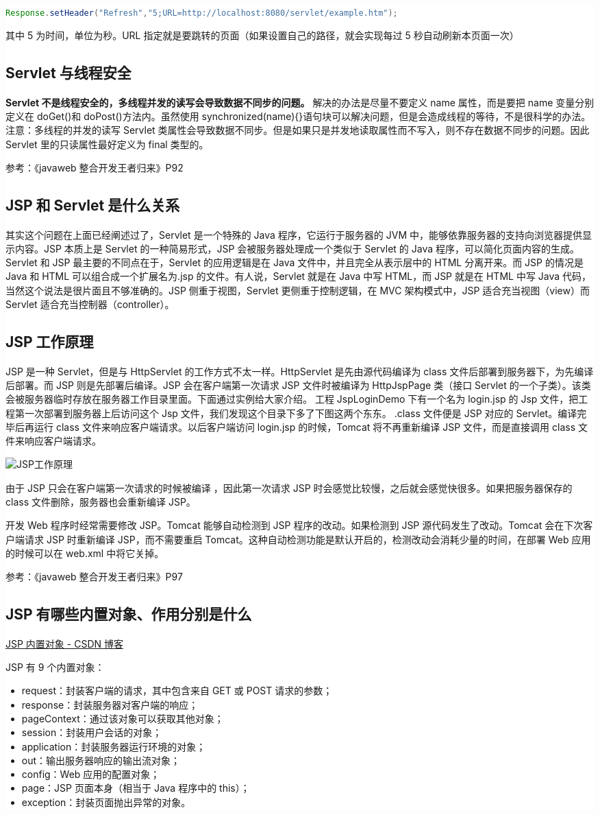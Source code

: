```java
Response.setHeader("Refresh","5;URL=http://localhost:8080/servlet/example.htm");
```

其中 5 为时间，单位为秒。URL 指定就是要跳转的页面（如果设置自己的路径，就会实现每过 5 秒自动刷新本页面一次）

## Servlet 与线程安全

**Servlet 不是线程安全的，多线程并发的读写会导致数据不同步的问题。** 解决的办法是尽量不要定义 name 属性，而是要把 name 变量分别定义在 doGet()和 doPost()方法内。虽然使用 synchronized(name){}语句块可以解决问题，但是会造成线程的等待，不是很科学的办法。
注意：多线程的并发的读写 Servlet 类属性会导致数据不同步。但是如果只是并发地读取属性而不写入，则不存在数据不同步的问题。因此 Servlet 里的只读属性最好定义为 final 类型的。

参考：《javaweb 整合开发王者归来》P92

## JSP 和 Servlet 是什么关系

其实这个问题在上面已经阐述过了，Servlet 是一个特殊的 Java 程序，它运行于服务器的 JVM 中，能够依靠服务器的支持向浏览器提供显示内容。JSP 本质上是 Servlet 的一种简易形式，JSP 会被服务器处理成一个类似于 Servlet 的 Java 程序，可以简化页面内容的生成。Servlet 和 JSP 最主要的不同点在于，Servlet 的应用逻辑是在 Java 文件中，并且完全从表示层中的 HTML 分离开来。而 JSP 的情况是 Java 和 HTML 可以组合成一个扩展名为.jsp 的文件。有人说，Servlet 就是在 Java 中写 HTML，而 JSP 就是在 HTML 中写 Java 代码，当然这个说法是很片面且不够准确的。JSP 侧重于视图，Servlet 更侧重于控制逻辑，在 MVC 架构模式中，JSP 适合充当视图（view）而 Servlet 适合充当控制器（controller）。

## JSP 工作原理

JSP 是一种 Servlet，但是与 HttpServlet 的工作方式不太一样。HttpServlet 是先由源代码编译为 class 文件后部署到服务器下，为先编译后部署。而 JSP 则是先部署后编译。JSP 会在客户端第一次请求 JSP 文件时被编译为 HttpJspPage 类（接口 Servlet 的一个子类）。该类会被服务器临时存放在服务器工作目录里面。下面通过实例给大家介绍。
工程 JspLoginDemo 下有一个名为 login.jsp 的 Jsp 文件，把工程第一次部署到服务器上后访问这个 Jsp 文件，我们发现这个目录下多了下图这两个东东。
.class 文件便是 JSP 对应的 Servlet。编译完毕后再运行 class 文件来响应客户端请求。以后客户端访问 login.jsp 的时候，Tomcat 将不再重新编译 JSP 文件，而是直接调用 class 文件来响应客户端请求。

![JSP工作原理](https://oss.javaguide.cn/github/javaguide/1.jpeg)

由于 JSP 只会在客户端第一次请求的时候被编译 ，因此第一次请求 JSP 时会感觉比较慢，之后就会感觉快很多。如果把服务器保存的 class 文件删除，服务器也会重新编译 JSP。

开发 Web 程序时经常需要修改 JSP。Tomcat 能够自动检测到 JSP 程序的改动。如果检测到 JSP 源代码发生了改动。Tomcat 会在下次客户端请求 JSP 时重新编译 JSP，而不需要重启 Tomcat。这种自动检测功能是默认开启的，检测改动会消耗少量的时间，在部署 Web 应用的时候可以在 web.xml 中将它关掉。

参考：《javaweb 整合开发王者归来》P97

## JSP 有哪些内置对象、作用分别是什么

[JSP 内置对象 - CSDN 博客](http://blog.csdn.net/qq_34337272/article/details/64310849)

JSP 有 9 个内置对象：

- request：封装客户端的请求，其中包含来自 GET 或 POST 请求的参数；
- response：封装服务器对客户端的响应；
- pageContext：通过该对象可以获取其他对象；
- session：封装用户会话的对象；
- application：封装服务器运行环境的对象；
- out：输出服务器响应的输出流对象；
- config：Web 应用的配置对象；
- page：JSP 页面本身（相当于 Java 程序中的 this）；
- exception：封装页面抛出异常的对象。
